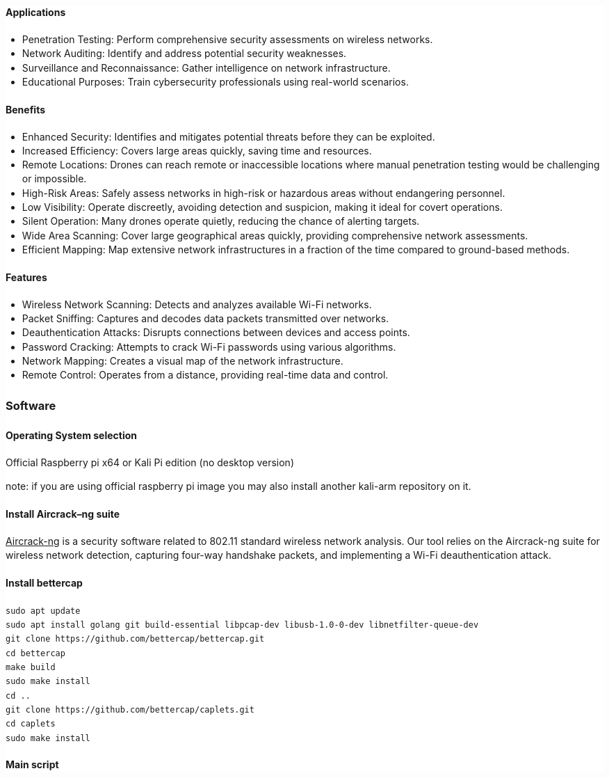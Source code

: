 #### Applications

+ Penetration Testing: Perform comprehensive security assessments on wireless networks.
+ Network Auditing: Identify and address potential security weaknesses.
+ Surveillance and Reconnaissance: Gather intelligence on network infrastructure.
+ Educational Purposes: Train cybersecurity professionals using real-world scenarios.

#### Benefits

+ Enhanced Security: Identifies and mitigates potential threats before they can be exploited.
+ Increased Efficiency: Covers large areas quickly, saving time and resources.    
+ Remote Locations: Drones can reach remote or inaccessible locations where manual penetration testing would be challenging or impossible.
+ High-Risk Areas: Safely assess networks in high-risk or hazardous areas without endangering personnel.
+ Low Visibility: Operate discreetly, avoiding detection and suspicion, making it ideal for covert operations.
+ Silent Operation: Many drones operate quietly, reducing the chance of alerting targets.
+ Wide Area Scanning: Cover large geographical areas quickly, providing comprehensive network assessments.
+ Efficient Mapping: Map extensive network infrastructures in a fraction of the time compared to ground-based methods.

#### Features

+ Wireless Network Scanning: Detects and analyzes available Wi-Fi networks.
+ Packet Sniffing: Captures and decodes data packets transmitted over networks.
+ Deauthentication Attacks: Disrupts connections between devices and access points.
+ Password Cracking: Attempts to crack Wi-Fi passwords using various algorithms.
+ Network Mapping: Creates a visual map of the network infrastructure.
+ Remote Control: Operates from a distance, providing real-time data and control.

### Software
#### Operating System selection

Official Raspberry pi x64 or Kali Pi edition (no desktop version)

note: if you are using official raspberry pi image you may also install another kali-arm repository on it.

#### Install Aircrack–ng suite
  
[Aircrack-ng](https://github.com/aircrack-ng/aircrack-ng) is a security software related to 802.11 standard wireless network analysis. Our tool relies on the Aircrack-ng suite for wireless network detection, capturing four-way handshake packets, and implementing a Wi-Fi deauthentication attack.
  
#### Install bettercap
```
sudo apt update
sudo apt install golang git build-essential libpcap-dev libusb-1.0-0-dev libnetfilter-queue-dev
git clone https://github.com/bettercap/bettercap.git
cd bettercap
make build
sudo make install
cd ..
git clone https://github.com/bettercap/caplets.git
cd caplets
sudo make install
```
#### Main script
